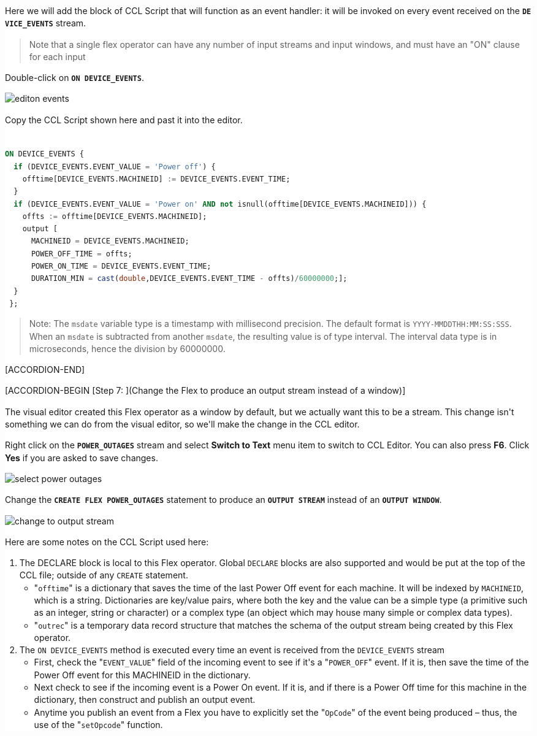 Here we will add the block of CCL Script that will function as an event handler:  it will be invoked on every event received on the **`DEVICE_EVENTS`** stream.

> Note that a single flex operator can have any number of input streams and input windows, and must have an "ON" clause for each input

Double-click on **`ON DEVICE_EVENTS`**.

![editon events](8-editonevents.png)

Copy the CCL Script shown here and past it into the editor.

```sql

ON DEVICE_EVENTS {
  if (DEVICE_EVENTS.EVENT_VALUE = 'Power off') {
    offtime[DEVICE_EVENTS.MACHINEID] := DEVICE_EVENTS.EVENT_TIME;
  }
  if (DEVICE_EVENTS.EVENT_VALUE = 'Power on' AND not isnull(offtime[DEVICE_EVENTS.MACHINEID])) {
    offts := offtime[DEVICE_EVENTS.MACHINEID];
    output [
      MACHINEID = DEVICE_EVENTS.MACHINEID;
      POWER_OFF_TIME = offts;
      POWER_ON_TIME = DEVICE_EVENTS.EVENT_TIME;
      DURATION_MIN = cast(double,DEVICE_EVENTS.EVENT_TIME - offts)/60000000;];
  }
 };
```
> Note: The `msdate` variable type is a timestamp with millisecond precision. The default format is `YYYY-MMDDTHH:MM:SS:SSS`. When an `msdate` is subtracted from another `msdate`, the resulting value is of type interval. The interval data type is in microseconds, hence the division by 60000000.


[ACCORDION-END]

[ACCORDION-BEGIN [Step 7: ](Change the Flex to produce an output stream instead of a window)]

The visual editor created this Flex operator as a window by default, but we actually want this to be a stream. This change isn't something we can do from the visual editor, so we'll make the change in the CCL editor.

Right click on the **`POWER_OUTAGES`** stream and select **Switch to Text** menu item to switch to CCL Editor. You can also press **F6**. Click **Yes** if you are asked to save changes.

![select power outages](10-selectpoweroutages.png)

Change the **`CREATE FLEX POWER_OUTAGES`** statement to produce an **`OUTPUT STREAM`** instead of an **`OUTPUT WINDOW`**.

![change to output stream](11-changetooutputstream.png)

Here are some notes on the CCL Script used here:

1. The DECLARE block is local to this Flex operator. Global `DECLARE` blocks are also supported and would be put at the top of the CCL file; outside of any `CREATE` statement.
    - "`offtime`" is a dictionary that saves the time of the last Power Off event for each machine. It will be indexed by `MACHINEID`, which is a string. Dictionaries are key/value pairs, where both the key and the value can be a simple type (a primitive such as an integer, string or character) or a complex type (an object which may house many simple or complex data types).
    - "`outrec`" is a temporary data record structure that matches the schema of the output stream being created by this Flex operator.
2. The `ON DEVICE_EVENTS` method is executed every time an event is received from the `DEVICE_EVENTS` stream
    - First, check the "`EVENT_VALUE`" field of the incoming event to see if it's a "`POWER_OFF`" event. If it is, then save the time of the Power Off event for this MACHINEID in the dictionary.
    - Next check to see if the incoming event is a Power On event. If it is, and if there is a Power Off time for this machine in the dictionary, then construct and publish an output event.
    - Anytime you publish an event from a Flex you have to explicitly set the "`OpCode`" of the event being produced – thus, the use of the "`setOpcode`" function.